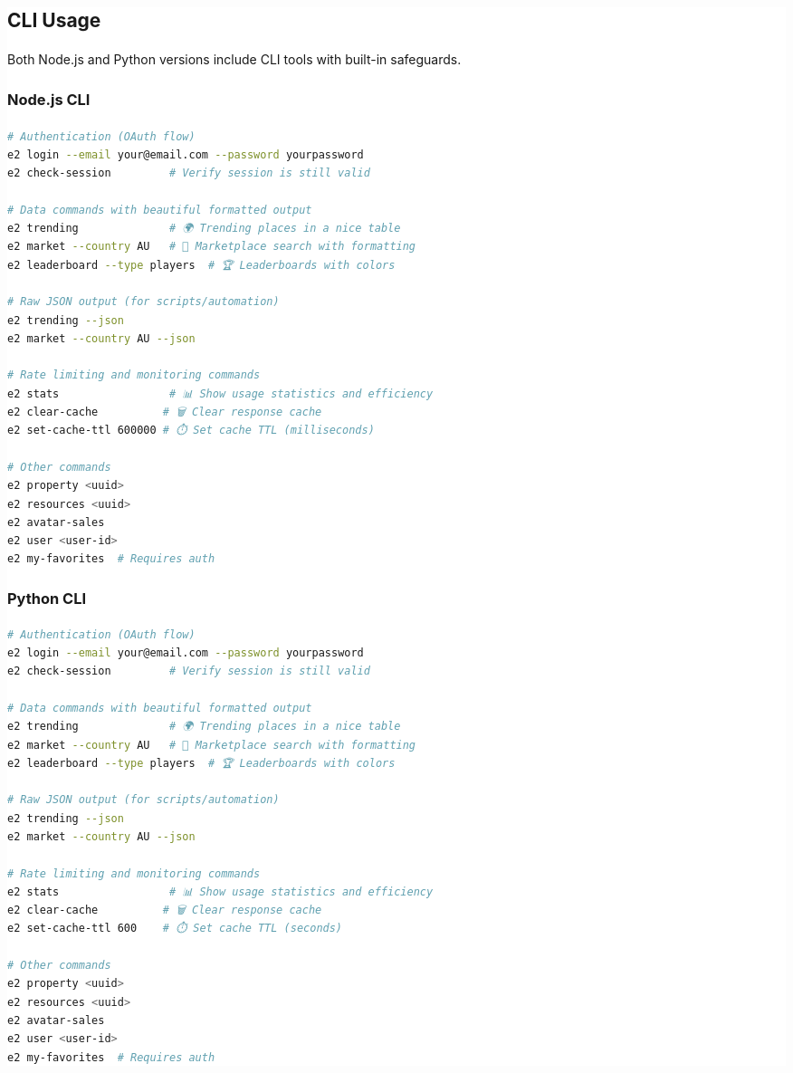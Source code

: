 ```python
```

## CLI Usage

Both Node.js and Python versions include CLI tools with built-in safeguards.

### Node.js CLI

```bash
# Authentication (OAuth flow)
e2 login --email your@email.com --password yourpassword
e2 check-session         # Verify session is still valid

# Data commands with beautiful formatted output
e2 trending              # 🌍 Trending places in a nice table
e2 market --country AU   # 🏪 Marketplace search with formatting
e2 leaderboard --type players  # 🏆 Leaderboards with colors

# Raw JSON output (for scripts/automation)
e2 trending --json
e2 market --country AU --json

# Rate limiting and monitoring commands
e2 stats                 # 📊 Show usage statistics and efficiency
e2 clear-cache          # 🗑️ Clear response cache
e2 set-cache-ttl 600000 # ⏱️ Set cache TTL (milliseconds)

# Other commands
e2 property <uuid>
e2 resources <uuid>
e2 avatar-sales
e2 user <user-id>
e2 my-favorites  # Requires auth
```

### Python CLI

```bash
# Authentication (OAuth flow)
e2 login --email your@email.com --password yourpassword
e2 check-session         # Verify session is still valid

# Data commands with beautiful formatted output
e2 trending              # 🌍 Trending places in a nice table
e2 market --country AU   # 🏪 Marketplace search with formatting
e2 leaderboard --type players  # 🏆 Leaderboards with colors

# Raw JSON output (for scripts/automation)
e2 trending --json
e2 market --country AU --json

# Rate limiting and monitoring commands
e2 stats                 # 📊 Show usage statistics and efficiency
e2 clear-cache          # 🗑️ Clear response cache
e2 set-cache-ttl 600    # ⏱️ Set cache TTL (seconds)

# Other commands
e2 property <uuid>
e2 resources <uuid>
e2 avatar-sales
e2 user <user-id>
e2 my-favorites  # Requires auth
```
